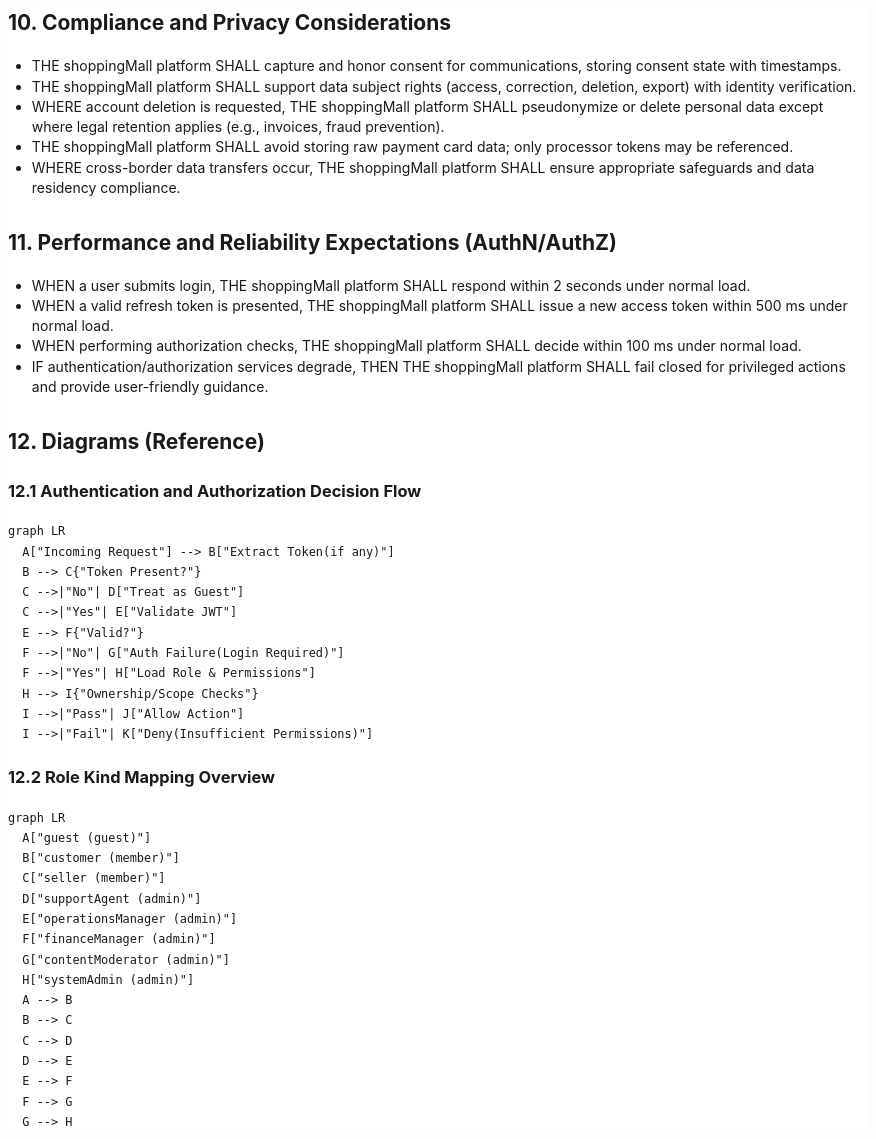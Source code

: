 ## 10. Compliance and Privacy Considerations
- THE shoppingMall platform SHALL capture and honor consent for communications, storing consent state with timestamps.
- THE shoppingMall platform SHALL support data subject rights (access, correction, deletion, export) with identity verification.
- WHERE account deletion is requested, THE shoppingMall platform SHALL pseudonymize or delete personal data except where legal retention applies (e.g., invoices, fraud prevention).
- THE shoppingMall platform SHALL avoid storing raw payment card data; only processor tokens may be referenced.
- WHERE cross-border data transfers occur, THE shoppingMall platform SHALL ensure appropriate safeguards and data residency compliance.

## 11. Performance and Reliability Expectations (AuthN/AuthZ)
- WHEN a user submits login, THE shoppingMall platform SHALL respond within 2 seconds under normal load.
- WHEN a valid refresh token is presented, THE shoppingMall platform SHALL issue a new access token within 500 ms under normal load.
- WHEN performing authorization checks, THE shoppingMall platform SHALL decide within 100 ms under normal load.
- IF authentication/authorization services degrade, THEN THE shoppingMall platform SHALL fail closed for privileged actions and provide user-friendly guidance.

## 12. Diagrams (Reference)

### 12.1 Authentication and Authorization Decision Flow
```mermaid
graph LR
  A["Incoming Request"] --> B["Extract Token(if any)"]
  B --> C{"Token Present?"}
  C -->|"No"| D["Treat as Guest"]
  C -->|"Yes"| E["Validate JWT"]
  E --> F{"Valid?"}
  F -->|"No"| G["Auth Failure(Login Required)"]
  F -->|"Yes"| H["Load Role & Permissions"]
  H --> I{"Ownership/Scope Checks"}
  I -->|"Pass"| J["Allow Action"]
  I -->|"Fail"| K["Deny(Insufficient Permissions)"]
```

### 12.2 Role Kind Mapping Overview
```mermaid
graph LR
  A["guest (guest)"]
  B["customer (member)"]
  C["seller (member)"]
  D["supportAgent (admin)"]
  E["operationsManager (admin)"]
  F["financeManager (admin)"]
  G["contentModerator (admin)"]
  H["systemAdmin (admin)"]
  A --> B
  B --> C
  C --> D
  D --> E
  E --> F
  F --> G
  G --> H
```
